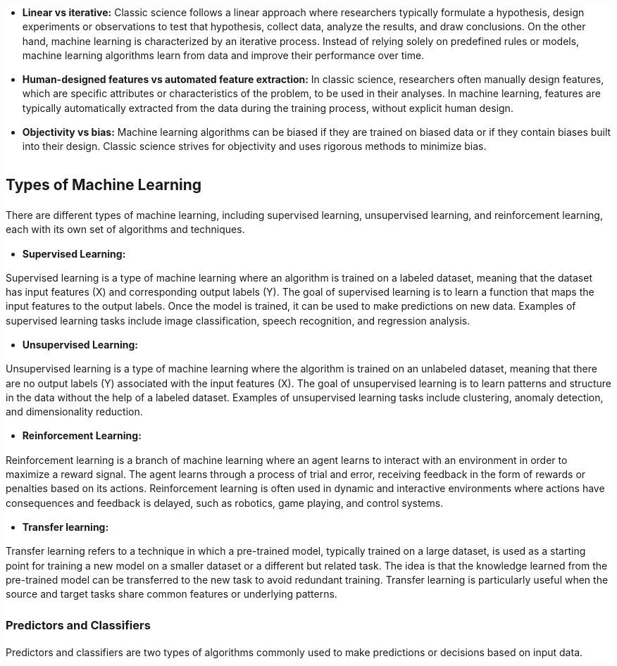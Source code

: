- **Linear vs iterative:** Classic science follows a linear approach where researchers typically formulate a hypothesis, design experiments or observations to test that hypothesis, collect data, analyze the results, and draw conclusions. On the other hand, machine learning is characterized by an iterative process. Instead of relying solely on predefined rules or models, machine learning algorithms learn from data and improve their performance over time.

- **Human-designed features vs automated feature extraction:** In classic science, researchers often manually design features, which are specific attributes or characteristics of the problem, to be used in their analyses. In machine learning, features are typically automatically extracted from the data during the training process, without explicit human design.

- **Objectivity vs bias:** Machine learning algorithms can be biased if they are trained on biased data or if they contain biases built into their design. Classic science strives for objectivity and uses rigorous methods to minimize bias.

## Types of Machine Learning

There are different types of machine learning, including supervised learning, unsupervised learning, and reinforcement learning, each with its own set of algorithms and techniques. 

* **Supervised Learning:**

Supervised learning is a type of machine learning where an algorithm is trained on a labeled dataset, meaning that the dataset has input features (X) and corresponding output labels (Y). The goal of supervised learning is to learn a function that maps the input features to the output labels. Once the model is trained, it can be used to make predictions on new data. Examples of supervised learning tasks include image classification, speech recognition, and regression analysis.

* **Unsupervised Learning:**

Unsupervised learning is a type of machine learning where the algorithm is trained on an unlabeled dataset, meaning that there are no output labels (Y) associated with the input features (X). The goal of unsupervised learning is to learn patterns and structure in the data without the help of a labeled dataset. Examples of unsupervised learning tasks include clustering, anomaly detection, and dimensionality reduction.

* **Reinforcement Learning:**

Reinforcement learning is a branch of machine learning where an agent learns to interact with an environment in order to maximize a reward signal. The agent learns through a process of trial and error, receiving feedback in the form of rewards or penalties based on its actions. Reinforcement learning is often used in dynamic and interactive environments where actions have consequences and feedback is delayed, such as robotics, game playing, and control systems.

* **Transfer learning:** 

Transfer learning refers to a technique in which a pre-trained model, typically trained on a large dataset, is used as a starting point for training a new model on a smaller dataset or a different but related task. The idea is that the knowledge learned from the pre-trained model can be transferred to the new task to avoid redundant training. Transfer learning is particularly useful when the source and target tasks share common features or underlying patterns. 

### Predictors and Classifiers

Predictors and classifiers are two types of algorithms commonly used to make predictions or decisions based on input data.
